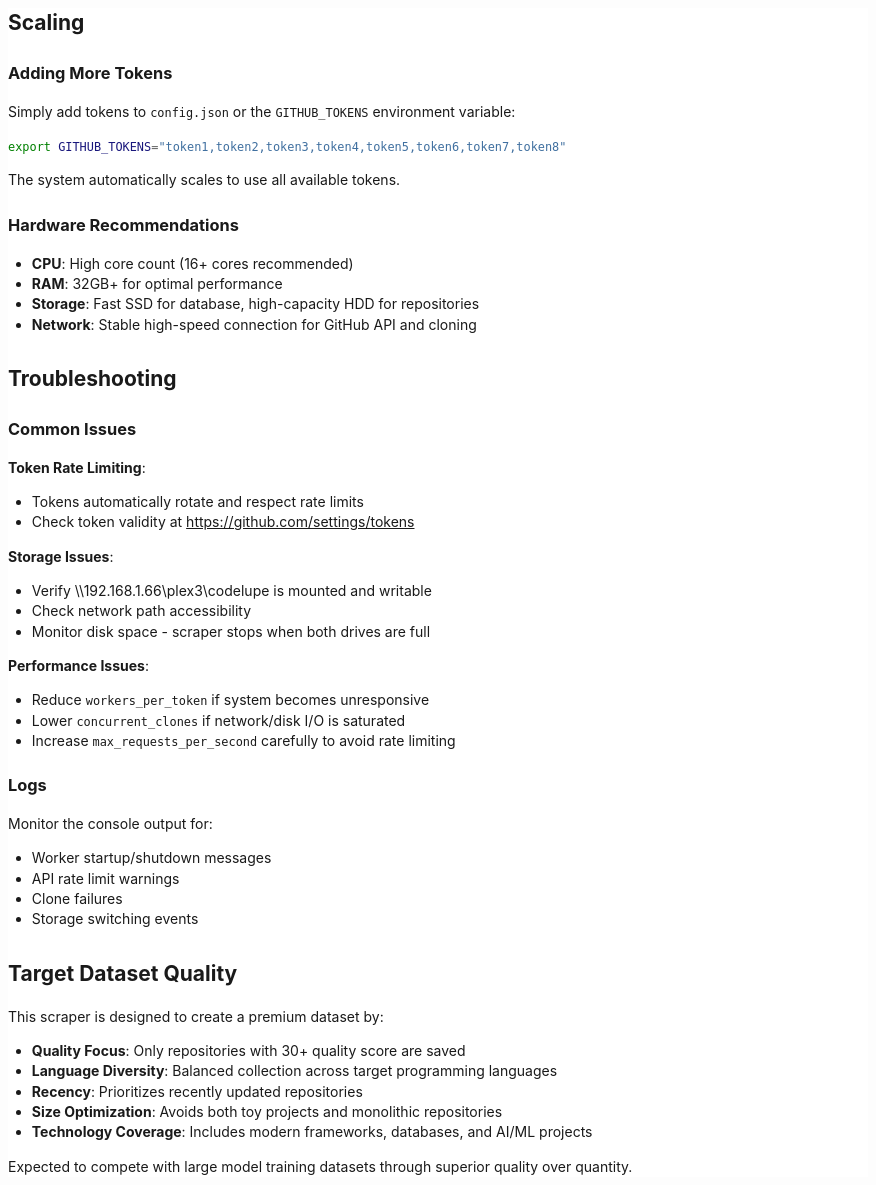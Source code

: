 ## Scaling

### Adding More Tokens
Simply add tokens to `config.json` or the `GITHUB_TOKENS` environment variable:
```bash
export GITHUB_TOKENS="token1,token2,token3,token4,token5,token6,token7,token8"
```
The system automatically scales to use all available tokens.

### Hardware Recommendations
- **CPU**: High core count (16+ cores recommended)
- **RAM**: 32GB+ for optimal performance
- **Storage**: Fast SSD for database, high-capacity HDD for repositories
- **Network**: Stable high-speed connection for GitHub API and cloning

## Troubleshooting

### Common Issues

**Token Rate Limiting**:
- Tokens automatically rotate and respect rate limits
- Check token validity at https://github.com/settings/tokens

**Storage Issues**:
- Verify \\\\192.168.1.66\plex3\codelupe is mounted and writable
- Check network path accessibility
- Monitor disk space - scraper stops when both drives are full

**Performance Issues**:
- Reduce `workers_per_token` if system becomes unresponsive
- Lower `concurrent_clones` if network/disk I/O is saturated
- Increase `max_requests_per_second` carefully to avoid rate limiting

### Logs
Monitor the console output for:
- Worker startup/shutdown messages
- API rate limit warnings
- Clone failures
- Storage switching events

## Target Dataset Quality

This scraper is designed to create a premium dataset by:
- **Quality Focus**: Only repositories with 30+ quality score are saved
- **Language Diversity**: Balanced collection across target programming languages
- **Recency**: Prioritizes recently updated repositories
- **Size Optimization**: Avoids both toy projects and monolithic repositories
- **Technology Coverage**: Includes modern frameworks, databases, and AI/ML projects

Expected to compete with large model training datasets through superior quality over quantity.